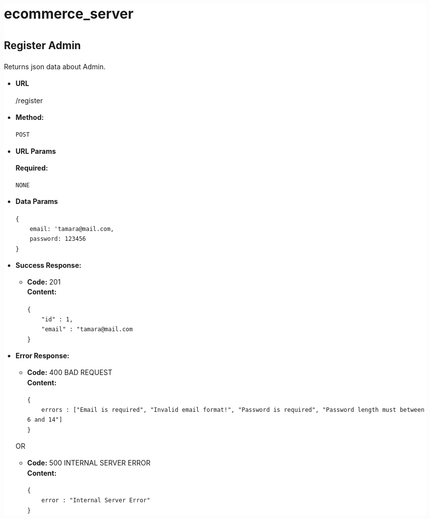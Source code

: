 # ecommerce_server

**Register Admin**
----
  Returns json data about Admin.

* **URL**

  /register

* **Method:**

  `POST`
  
*  **URL Params**

   **Required:**
 
   `NONE`

* **Data Params**
    ```
    {
        email: 'tamara@mail.com,
        password: 123456
    }
    ```

* **Success Response:**

  * **Code:** 201 <br />
    **Content:** 
    ```
    { 
        "id" : 1, 
        "email" : "tamara@mail.com
    }
    ```
 
* **Error Response:**

  * **Code:** 400 BAD REQUEST <br />
    **Content:**
    ```
    { 
        errors : ["Email is required", "Invalid email format!", "Password is required", "Password length must between 6 and 14"] 
    }
    ```

  OR

  * **Code:** 500 INTERNAL SERVER ERROR <br />
    **Content:** 
    ```
    { 
        error : "Internal Server Error" 
    }
    ```
